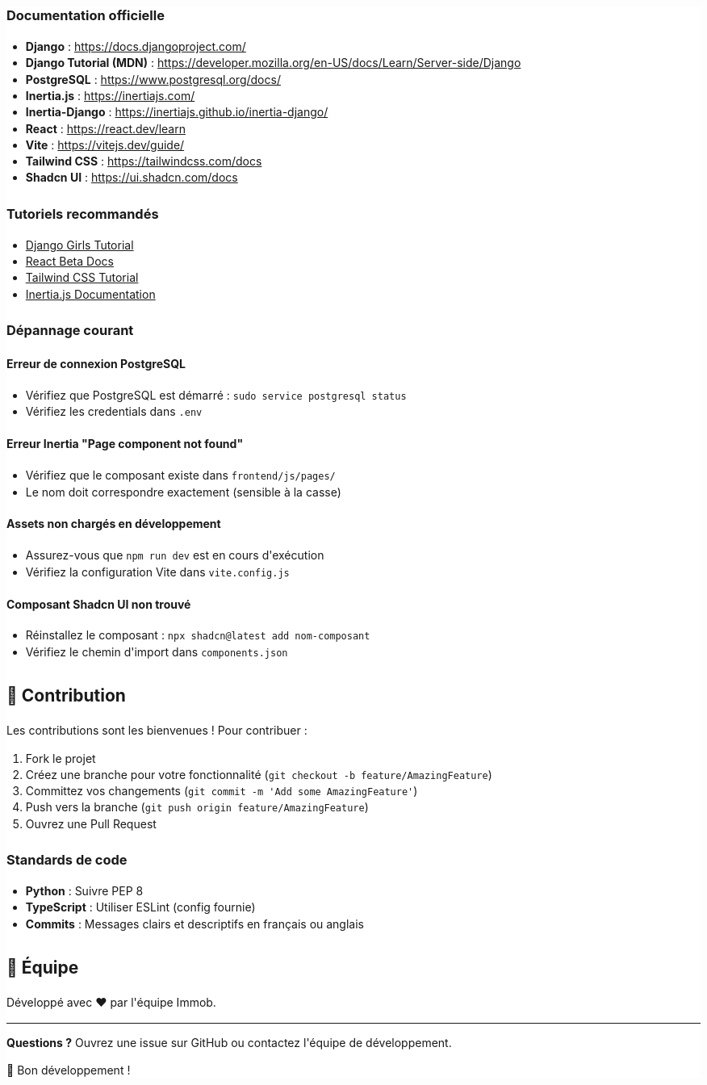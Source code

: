 ### Documentation officielle

- **Django** : https://docs.djangoproject.com/
- **Django Tutorial (MDN)** : https://developer.mozilla.org/en-US/docs/Learn/Server-side/Django
- **PostgreSQL** : https://www.postgresql.org/docs/
- **Inertia.js** : https://inertiajs.com/
- **Inertia-Django** : https://inertiajs.github.io/inertia-django/
- **React** : https://react.dev/learn
- **Vite** : https://vitejs.dev/guide/
- **Tailwind CSS** : https://tailwindcss.com/docs
- **Shadcn UI** : https://ui.shadcn.com/docs

### Tutoriels recommandés

- [Django Girls Tutorial](https://tutorial.djangogirls.org/)
- [React Beta Docs](https://react.dev/learn)
- [Tailwind CSS Tutorial](https://tailwindcss.com/docs/installation)
- [Inertia.js Documentation](https://inertiajs.com/the-protocol)

### Dépannage courant

#### Erreur de connexion PostgreSQL
- Vérifiez que PostgreSQL est démarré : `sudo service postgresql status`
- Vérifiez les credentials dans `.env`

#### Erreur Inertia "Page component not found"
- Vérifiez que le composant existe dans `frontend/js/pages/`
- Le nom doit correspondre exactement (sensible à la casse)

#### Assets non chargés en développement
- Assurez-vous que `npm run dev` est en cours d'exécution
- Vérifiez la configuration Vite dans `vite.config.js`

#### Composant Shadcn UI non trouvé
- Réinstallez le composant : `npx shadcn@latest add nom-composant`
- Vérifiez le chemin d'import dans `components.json`

## 🤝 Contribution

Les contributions sont les bienvenues ! Pour contribuer :

1. Fork le projet
2. Créez une branche pour votre fonctionnalité (`git checkout -b feature/AmazingFeature`)
3. Committez vos changements (`git commit -m 'Add some AmazingFeature'`)
4. Push vers la branche (`git push origin feature/AmazingFeature`)
5. Ouvrez une Pull Request

### Standards de code

- **Python** : Suivre PEP 8
- **TypeScript** : Utiliser ESLint (config fournie)
- **Commits** : Messages clairs et descriptifs en français ou anglais

## 👥 Équipe

Développé avec ❤️ par l'équipe Immob.

---

**Questions ?** Ouvrez une issue sur GitHub ou contactez l'équipe de développement.

🚀 Bon développement !